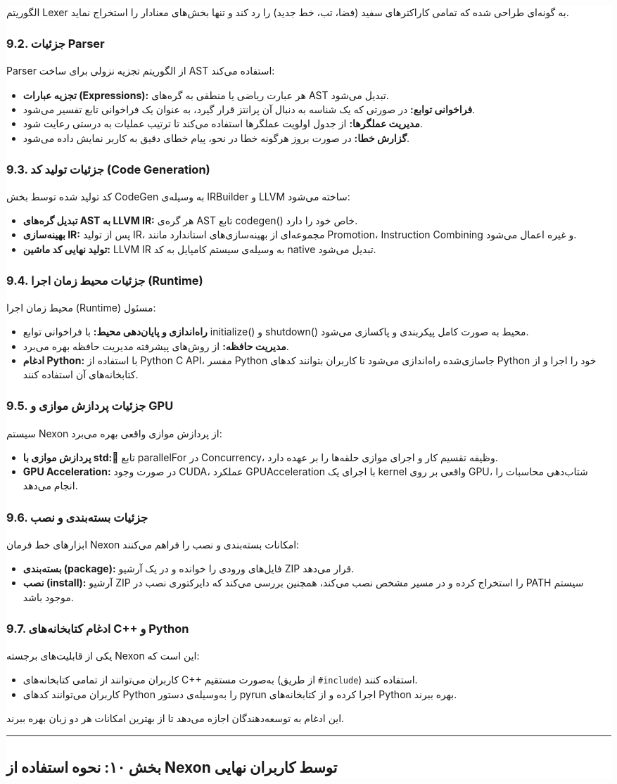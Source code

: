 الگوریتم Lexer به گونه‌ای طراحی شده که تمامی کاراکترهای سفید (فضا، تب، خط جدید) را رد کند و تنها بخش‌های معنادار را استخراج نماید.

### 9.2. جزئیات Parser
Parser از الگوریتم تجزیه نزولی برای ساخت AST استفاده می‌کند:
- **تجزیه عبارات (Expressions):** هر عبارت ریاضی یا منطقی به گره‌های AST تبدیل می‌شود.
- **فراخوانی توابع:** در صورتی که یک شناسه به دنبال آن پرانتز قرار گیرد، به عنوان یک فراخوانی تابع تفسیر می‌شود.
- **مدیریت عملگرها:** از جدول اولویت عملگرها استفاده می‌کند تا ترتیب عملیات به درستی رعایت شود.
- **گزارش خطا:** در صورت بروز هرگونه خطا در نحو، پیام خطای دقیق به کاربر نمایش داده می‌شود.

### 9.3. جزئیات تولید کد (Code Generation)
کد تولید شده توسط بخش CodeGen به وسیله‌ی IRBuilder و LLVM ساخته می‌شود:
- **تبدیل گره‌های AST به LLVM IR:** هر گره‌ی AST تابع codegen() خاص خود را دارد.
- **بهینه‌سازی IR:** پس از تولید IR، مجموعه‌ای از بهینه‌سازی‌های استاندارد مانند Promotion، Instruction Combining و غیره اعمال می‌شود.
- **تولید نهایی کد ماشین:** LLVM IR به وسیله‌ی سیستم کامپایل به کد native تبدیل می‌شود.

### 9.4. جزئیات محیط زمان اجرا (Runtime)
محیط زمان اجرا (Runtime) مسئول:
- **راه‌اندازی و پایان‌دهی محیط:** با فراخوانی توابع initialize() و shutdown() محیط به صورت کامل پیکربندی و پاکسازی می‌شود.
- **مدیریت حافظه:** از روش‌های پیشرفته مدیریت حافظه بهره می‌برد.
- **ادغام Python:** با استفاده از Python C API، مفسر Python جاسازی‌شده راه‌اندازی می‌شود تا کاربران بتوانند کدهای Python خود را اجرا و از کتابخانه‌های آن استفاده کنند.

### 9.5. جزئیات پردازش موازی و GPU
سیستم Nexon از پردازش موازی واقعی بهره می‌برد:
- **پردازش موازی با std::thread:** تابع parallelFor در Concurrency، وظیفه تقسیم کار و اجرای موازی حلقه‌ها را بر عهده دارد.
- **GPU Acceleration:** در صورت وجود CUDA، عملکرد GPUAcceleration با اجرای یک kernel واقعی بر روی GPU، شتاب‌دهی محاسبات را انجام می‌دهد.

### 9.6. جزئیات بسته‌بندی و نصب
ابزارهای خط فرمان Nexon امکانات بسته‌بندی و نصب را فراهم می‌کنند:
- **بسته‌بندی (package):** فایل‌های ورودی را خوانده و در یک آرشیو ZIP قرار می‌دهد.
- **نصب (install):** آرشیو ZIP را استخراج کرده و در مسیر مشخص نصب می‌کند، همچنین بررسی می‌کند که دایرکتوری نصب در PATH سیستم موجود باشد.

### 9.7. ادغام کتابخانه‌های C++ و Python
یکی از قابلیت‌های برجسته Nexon این است که:
- کاربران می‌توانند از تمامی کتابخانه‌های C++ به‌صورت مستقیم (از طریق `#include`) استفاده کنند.
- کاربران می‌توانند کدهای Python را به‌وسیله‌ی دستور pyrun اجرا کرده و از کتابخانه‌های Python بهره ببرند.

این ادغام به توسعه‌دهندگان اجازه می‌دهد تا از بهترین امکانات هر دو زبان بهره ببرند.

---

## بخش ۱۰: نحوه استفاده از Nexon توسط کاربران نهایی
